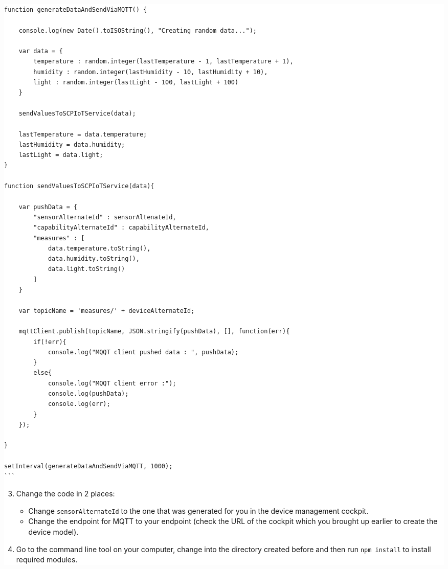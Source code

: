     function generateDataAndSendViaMQTT() {

        console.log(new Date().toISOString(), "Creating random data...");

        var data = {
            temperature : random.integer(lastTemperature - 1, lastTemperature + 1),
            humidity : random.integer(lastHumidity - 10, lastHumidity + 10),
            light : random.integer(lastLight - 100, lastLight + 100)
        }

        sendValuesToSCPIoTService(data);

        lastTemperature = data.temperature;
        lastHumidity = data.humidity;
        lastLight = data.light;
    }

    function sendValuesToSCPIoTService(data){

        var pushData = {
            "sensorAlternateId" : sensorAltenateId,
            "capabilityAlternateId" : capabilityAlternateId,
            "measures" : [
                data.temperature.toString(),
                data.humidity.toString(),
                data.light.toString()
            ]
        }

        var topicName = 'measures/' + deviceAlternateId;

        mqttClient.publish(topicName, JSON.stringify(pushData), [], function(err){
            if(!err){
                console.log("MQQT client pushed data : ", pushData);
            }
            else{
                console.log("MQQT client error :");
                console.log(pushData);
                console.log(err);
            }
        });

    }

    setInterval(generateDataAndSendViaMQTT, 1000);
    ```

3. Change the code in 2 places:

    - Change `sensorAlternateId` to the one that was generated for you in the device management cockpit.
    - Change the endpoint for MQTT to your endpoint (check the URL of the cockpit which you brought up earlier to create the device model).

4. Go to the command line tool on your computer, change into the directory created before and then run `npm install` to install required modules.
